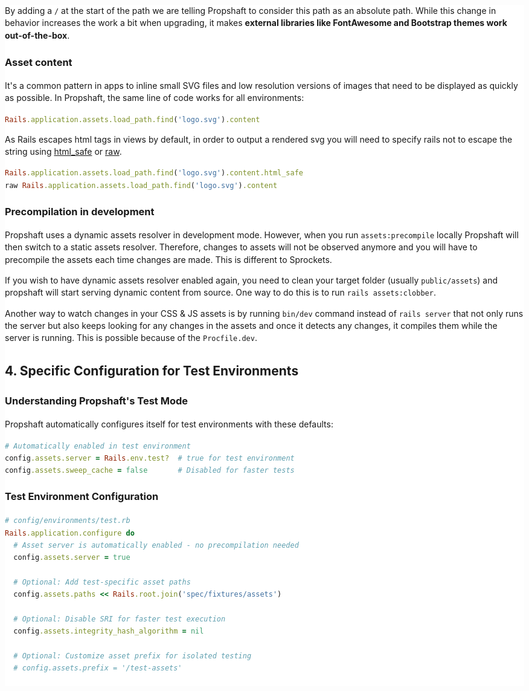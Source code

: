 By adding a `/` at the start of the path we are telling Propshaft to consider this path as an absolute path. While this change in behavior increases the work a bit when upgrading, it makes **external libraries like FontAwesome and Bootstrap themes work out-of-the-box**.  

### Asset content

It's a common pattern in apps to inline small SVG files and low resolution versions of images that need to be displayed as quickly as possible. In Propshaft, the same line of code works for all environments: 
```ruby
Rails.application.assets.load_path.find('logo.svg').content
```

As Rails escapes html tags in views by default, in order to output a rendered svg you will need to specify rails not to escape the string using [html_safe](https://api.rubyonrails.org/classes/String.html#method-i-html_safe) or [raw](https://api.rubyonrails.org/classes/ActionView/Helpers/OutputSafetyHelper.html#method-i-raw).
```ruby
Rails.application.assets.load_path.find('logo.svg').content.html_safe
raw Rails.application.assets.load_path.find('logo.svg').content
```

### Precompilation in development

Propshaft uses a dynamic assets resolver in development mode. However, when you run `assets:precompile` locally Propshaft will then switch to a static assets resolver. Therefore, changes to assets will not be observed anymore and you will have to precompile the assets each time changes are made. This is different to Sprockets.

If you wish to have dynamic assets resolver enabled again, you need to clean your target folder (usually `public/assets`) and propshaft will start serving dynamic content from source.  One way to do this is to run `rails assets:clobber`.

Another way to watch changes in your CSS & JS assets is by running `bin/dev` command instead of `rails server` that not only runs the server but also keeps looking for any changes in the assets and once it detects any changes, it compiles them while the server is running. This is possible because of the `Procfile.dev`.

## 4. Specific Configuration for Test Environments

### Understanding Propshaft's Test Mode

Propshaft automatically configures itself for test environments with these defaults:

```ruby
# Automatically enabled in test environment
config.assets.server = Rails.env.test?  # true for test environment
config.assets.sweep_cache = false       # Disabled for faster tests
```

### Test Environment Configuration

```ruby
# config/environments/test.rb
Rails.application.configure do
  # Asset server is automatically enabled - no precompilation needed
  config.assets.server = true
  
  # Optional: Add test-specific asset paths
  config.assets.paths << Rails.root.join('spec/fixtures/assets')
  
  # Optional: Disable SRI for faster test execution
  config.assets.integrity_hash_algorithm = nil
  
  # Optional: Customize asset prefix for isolated testing
  # config.assets.prefix = '/test-assets'
  
```